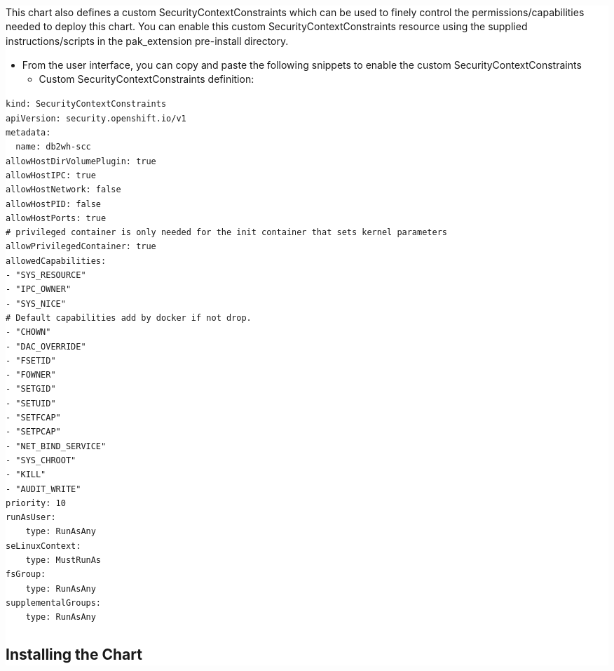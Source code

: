 This chart also defines a custom SecurityContextConstraints which can be used to finely control the permissions/capabilities needed to deploy this chart. You can enable this custom SecurityContextConstraints resource using the supplied instructions/scripts in the pak_extension pre-install directory.

- From the user interface, you can copy and paste the following snippets to enable the custom SecurityContextConstraints
  - Custom SecurityContextConstraints definition:
```
kind: SecurityContextConstraints
apiVersion: security.openshift.io/v1
metadata:
  name: db2wh-scc
allowHostDirVolumePlugin: true
allowHostIPC: true
allowHostNetwork: false
allowHostPID: false
allowHostPorts: true
# privileged container is only needed for the init container that sets kernel parameters
allowPrivilegedContainer: true
allowedCapabilities:
- "SYS_RESOURCE"
- "IPC_OWNER"
- "SYS_NICE"
# Default capabilities add by docker if not drop.
- "CHOWN"
- "DAC_OVERRIDE"
- "FSETID"
- "FOWNER"
- "SETGID"
- "SETUID"
- "SETFCAP"
- "SETPCAP"
- "NET_BIND_SERVICE"
- "SYS_CHROOT"
- "KILL"
- "AUDIT_WRITE"
priority: 10
runAsUser:
    type: RunAsAny
seLinuxContext:
    type: MustRunAs
fsGroup:
    type: RunAsAny
supplementalGroups:
    type: RunAsAny
```



## Installing the Chart


